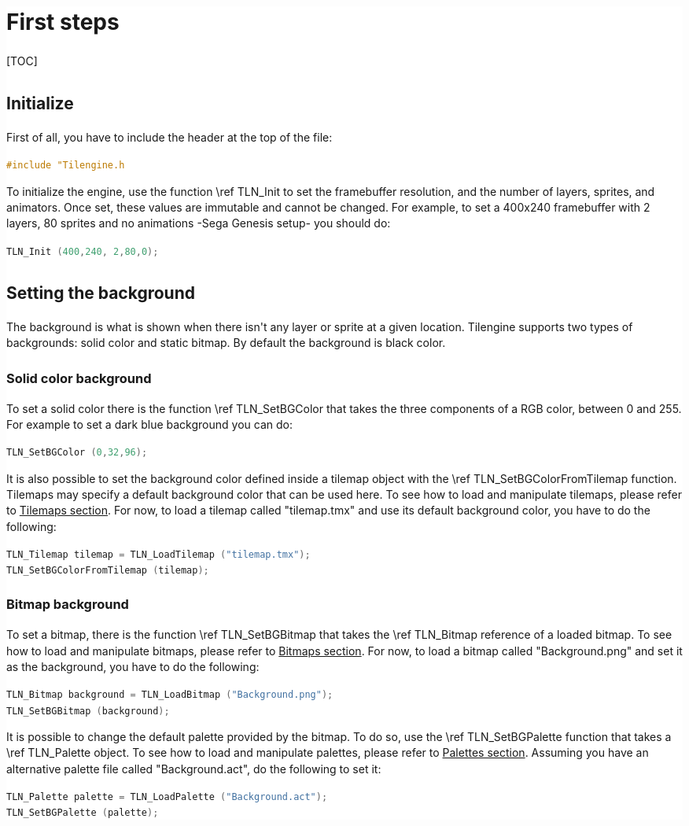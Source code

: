 # First steps

[TOC]

## Initialize
First of all, you have to include the header at the top of the file:
```c
#include "Tilengine.h
```

To initialize the engine, use the function \ref TLN_Init to set the framebuffer resolution, and the number of layers, sprites, and animators. Once set, these values are immutable and cannot be changed. For example, to set a 400x240 framebuffer with 2 layers, 80 sprites and no animations -Sega Genesis setup- you should do:
```c
TLN_Init (400,240, 2,80,0);
```

## Setting the background
The background is what is shown when there isn't any layer or sprite at a given location. Tilengine supports two types of backgrounds: solid color and static bitmap. By default the background is black color.

### Solid color background
To set a solid color there is the function \ref TLN_SetBGColor that takes the three components of a RGB color, between 0 and 255. For example to set a dark blue background you can do:
```c
TLN_SetBGColor (0,32,96);
```

It is also possible to set the background color defined inside a tilemap object with the \ref TLN_SetBGColorFromTilemap function. Tilemaps may specify a default background color that can be used here. To see how to load and manipulate tilemaps, please refer to [Tilemaps section](tilemaps.md). For now, to load a tilemap called "tilemap.tmx" and use its default background color, you have to do the following:
```c
TLN_Tilemap tilemap = TLN_LoadTilemap ("tilemap.tmx");
TLN_SetBGColorFromTilemap (tilemap);
```

### Bitmap background
To set a bitmap, there is the function \ref TLN_SetBGBitmap that takes the \ref TLN_Bitmap reference of a loaded bitmap. To see how to load and manipulate bitmaps, please refer to [Bitmaps section](bitmaps.md). For now, to load a bitmap called "Background.png" and set it as the background, you have to do the following:
```c
TLN_Bitmap background = TLN_LoadBitmap ("Background.png");
TLN_SetBGBitmap (background);
```
It is possible to change the default palette provided by the bitmap. To do so, use the \ref TLN_SetBGPalette function that takes a \ref TLN_Palette object. To see how to load and manipulate palettes, please refer to [Palettes section](palettes.md). Assuming you have an alternative palette file called "Background.act", do the following to set it:
```c
TLN_Palette palette = TLN_LoadPalette ("Background.act");
TLN_SetBGPalette (palette);
```
